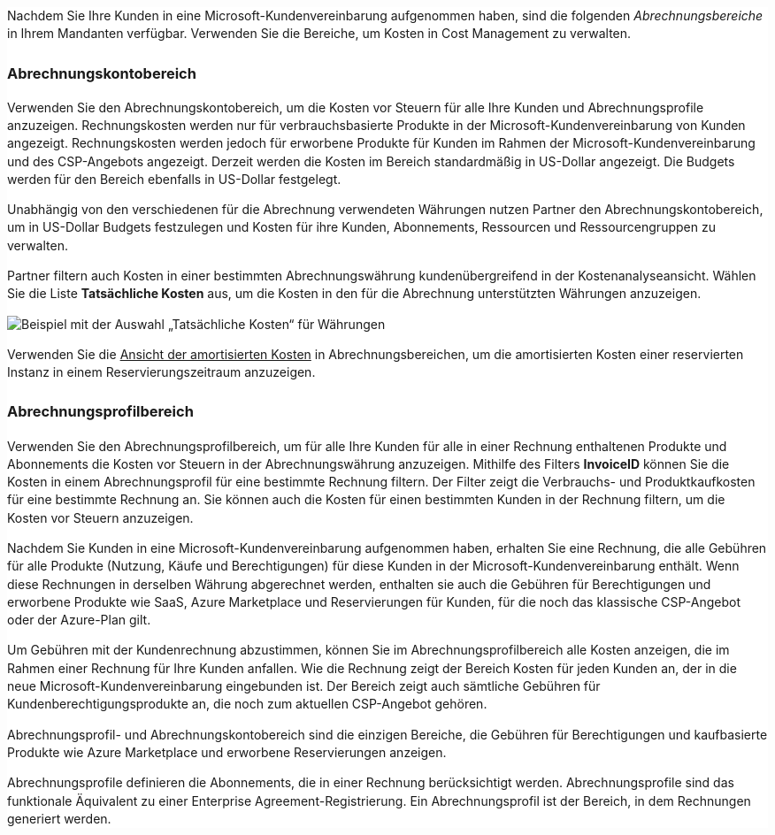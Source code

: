 Nachdem Sie Ihre Kunden in eine Microsoft-Kundenvereinbarung aufgenommen haben, sind die folgenden _Abrechnungsbereiche_  in Ihrem Mandanten verfügbar. Verwenden Sie die Bereiche, um Kosten in Cost Management zu verwalten.

### <a name="billing-account-scope"></a>Abrechnungskontobereich

Verwenden Sie den Abrechnungskontobereich, um die Kosten vor Steuern für alle Ihre Kunden und Abrechnungsprofile anzuzeigen. Rechnungskosten werden nur für verbrauchsbasierte Produkte in der Microsoft-Kundenvereinbarung von Kunden angezeigt. Rechnungskosten werden jedoch für erworbene Produkte für Kunden im Rahmen der Microsoft-Kundenvereinbarung und des CSP-Angebots angezeigt. Derzeit werden die Kosten im Bereich standardmäßig in US-Dollar angezeigt. Die Budgets werden für den Bereich ebenfalls in US-Dollar festgelegt.

Unabhängig von den verschiedenen für die Abrechnung verwendeten Währungen nutzen Partner den Abrechnungskontobereich, um in US-Dollar Budgets festzulegen und Kosten für ihre Kunden, Abonnements, Ressourcen und Ressourcengruppen zu verwalten.

Partner filtern auch Kosten in einer bestimmten Abrechnungswährung kundenübergreifend in der Kostenanalyseansicht. Wählen Sie die Liste **Tatsächliche Kosten** aus, um die Kosten in den für die Abrechnung unterstützten Währungen anzuzeigen.

![Beispiel mit der Auswahl „Tatsächliche Kosten“ für Währungen](./media/get-started-partners/actual-cost-selector.png)

Verwenden Sie die [Ansicht der amortisierten Kosten](quick-acm-cost-analysis.md#customize-cost-views) in Abrechnungsbereichen, um die amortisierten Kosten einer reservierten Instanz in einem Reservierungszeitraum anzuzeigen.

### <a name="billing-profile-scope"></a>Abrechnungsprofilbereich

Verwenden Sie den Abrechnungsprofilbereich, um für alle Ihre Kunden für alle in einer Rechnung enthaltenen Produkte und Abonnements die Kosten vor Steuern in der Abrechnungswährung anzuzeigen. Mithilfe des Filters **InvoiceID** können Sie die Kosten in einem Abrechnungsprofil für eine bestimmte Rechnung filtern. Der Filter zeigt die Verbrauchs- und Produktkaufkosten für eine bestimmte Rechnung an. Sie können auch die Kosten für einen bestimmten Kunden in der Rechnung filtern, um die Kosten vor Steuern anzuzeigen.

Nachdem Sie Kunden in eine Microsoft-Kundenvereinbarung aufgenommen haben, erhalten Sie eine Rechnung, die alle Gebühren für alle Produkte (Nutzung, Käufe und Berechtigungen) für diese Kunden in der Microsoft-Kundenvereinbarung enthält. Wenn diese Rechnungen in derselben Währung abgerechnet werden, enthalten sie auch die Gebühren für Berechtigungen und erworbene Produkte wie SaaS, Azure Marketplace und Reservierungen für Kunden, für die noch das klassische CSP-Angebot oder der Azure-Plan gilt.

Um Gebühren mit der Kundenrechnung abzustimmen, können Sie im Abrechnungsprofilbereich alle Kosten anzeigen, die im Rahmen einer Rechnung für Ihre Kunden anfallen. Wie die Rechnung zeigt der Bereich Kosten für jeden Kunden an, der in die neue Microsoft-Kundenvereinbarung eingebunden ist. Der Bereich zeigt auch sämtliche Gebühren für Kundenberechtigungsprodukte an, die noch zum aktuellen CSP-Angebot gehören.

Abrechnungsprofil- und Abrechnungskontobereich sind die einzigen Bereiche, die Gebühren für Berechtigungen und kaufbasierte Produkte wie Azure Marketplace und erworbene Reservierungen anzeigen.

Abrechnungsprofile definieren die Abonnements, die in einer Rechnung berücksichtigt werden. Abrechnungsprofile sind das funktionale Äquivalent zu einer Enterprise Agreement-Registrierung. Ein Abrechnungsprofil ist der Bereich, in dem Rechnungen generiert werden.
